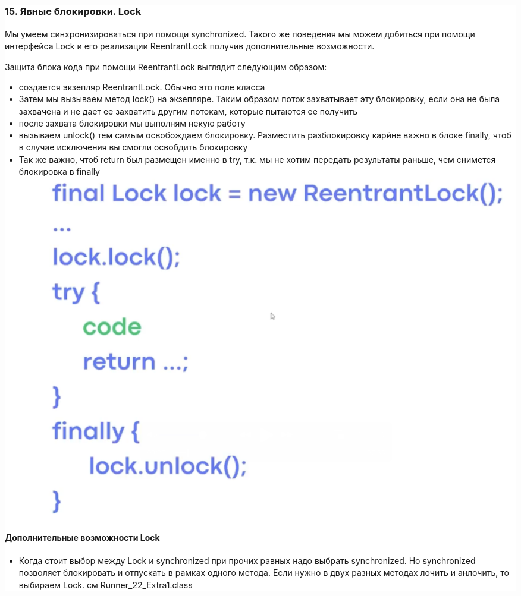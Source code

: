 ### <p id='lock'>15. Явные блокировки. Lock</p>

Мы умеем синхронизироваться при помощи synchronized. Такого же поведения мы можем добиться при помощи интерфейса 
Lock и его реализации ReentrantLock получив дополнительные возможности.

Защита блока кода при помощи ReentrantLock выглядит следующим образом:
- создается экзепляр ReentrantLock. Обычно это поле класса
- Затем мы вызываем метод lock() на экзепляре. Таким образом поток захватывает эту блокировку, 
если она не была захвачена и не дает ее захватить другим потокам, которые пытаются ее получить
- после захвата блокировки мы выполням некую работу
- вызываем unlock() тем самым освобождаем блокировку. Разместить разблокировку карйне важно в блоке 
finally, чтоб в случае исключения вы смогли освобдить блокировку
- Так же важно, чтоб return был размещен именно в try, т.к. мы не хотим передать результаты раньше, 
чем снимется блокировка в finally
![21_reentrantLock_common.png](21_reentrantLock_common.png)

#### Дополнительные возможности Lock

- Когда стоит выбор между Lock и synchronized при прочих равных надо выбрать synchronized. Но synchronized 
позволяет блокировать и отпускать в рамках одного метода. Если нужно в двух разных методах лочить и анлочить, то
выбираем Lock. см Runner_22_Extra1.class
